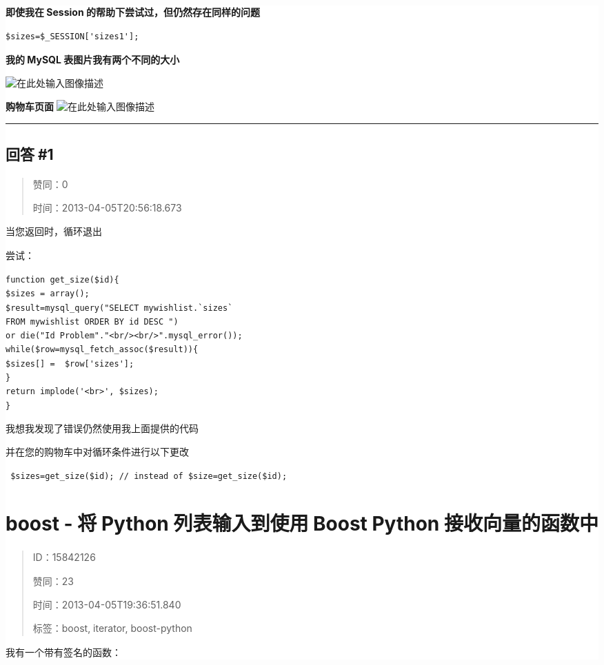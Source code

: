 **即使我在 Session 的帮助下尝试过，但仍然存在同样的问题**

```
$sizes=$_SESSION['sizes1']; 
```

**我的 MySQL 表图片我有两个不同的大小**

![在此处输入图像描述](https://i.stack.imgur.com/rt3xr.png)

**购物车页面** ![在此处输入图像描述](https://i.stack.imgur.com/NA8Fb.png)

* * *

## 回答 #1

> 赞同：0
> 
> 时间：2013-04-05T20:56:18.673

当您返回时，循环退出

尝试：

```
function get_size($id){
$sizes = array();
$result=mysql_query("SELECT mywishlist.`sizes`
FROM mywishlist ORDER BY id DESC ") 
or die("Id Problem"."<br/><br/>".mysql_error());
while($row=mysql_fetch_assoc($result)){
$sizes[] =  $row['sizes'];
}
return implode('<br>', $sizes);
} 
```

我想我发现了错误仍然使用我上面提供的代码

并在您的购物车中对循环条件进行以下更改

```
 $sizes=get_size($id); // instead of $size=get_size($id); 
```

# boost - 将 Python 列表输入到使用 Boost Python 接收向量的函数中

> ID：15842126
> 
> 赞同：23
> 
> 时间：2013-04-05T19:36:51.840
> 
> 标签：boost, iterator, boost-python

我有一个带有签名的函数：
